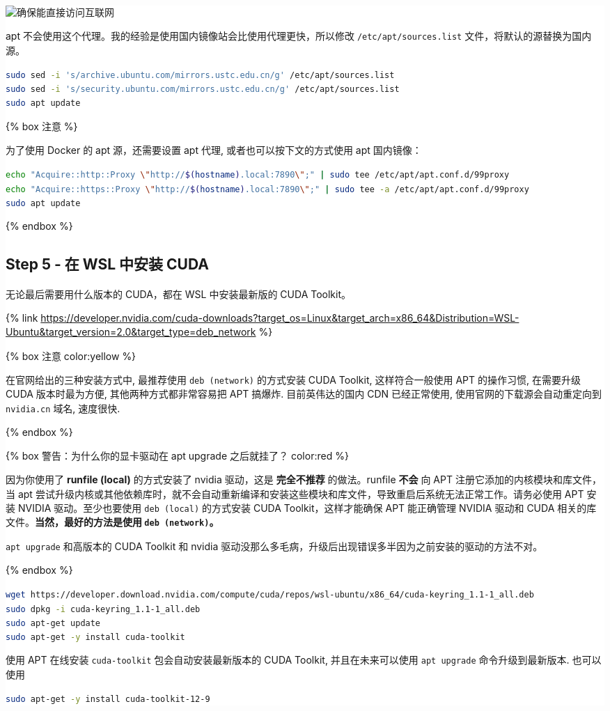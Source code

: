![确保能直接访问互联网](https://img.duanyll.com/img/20240630235033.png)

apt 不会使用这个代理。我的经验是使用国内镜像站会比使用代理更快，所以修改 `/etc/apt/sources.list` 文件，将默认的源替换为国内源。

```bash
sudo sed -i 's/archive.ubuntu.com/mirrors.ustc.edu.cn/g' /etc/apt/sources.list
sudo sed -i 's/security.ubuntu.com/mirrors.ustc.edu.cn/g' /etc/apt/sources.list
sudo apt update
```

{% box 注意 %}

为了使用 Docker 的 apt 源，还需要设置 apt 代理, 或者也可以按下文的方式使用 apt 国内镜像：

```bash
echo "Acquire::http::Proxy \"http://$(hostname).local:7890\";" | sudo tee /etc/apt/apt.conf.d/99proxy
echo "Acquire::https::Proxy \"http://$(hostname).local:7890\";" | sudo tee -a /etc/apt/apt.conf.d/99proxy
sudo apt update
```

{% endbox %}

## Step 5 - 在 WSL 中安装 CUDA

无论最后需要用什么版本的 CUDA，都在 WSL 中安装最新版的 CUDA Toolkit。

{% link https://developer.nvidia.com/cuda-downloads?target_os=Linux&target_arch=x86_64&Distribution=WSL-Ubuntu&target_version=2.0&target_type=deb_network %}

{% box 注意 color:yellow %}

在官网给出的三种安装方式中, 最推荐使用 `deb (network)` 的方式安装 CUDA Toolkit, 这样符合一般使用 APT 的操作习惯, 在需要升级 CUDA 版本时最为方便, 其他两种方式都非常容易把 APT 搞爆炸. 目前英伟达的国内 CDN 已经正常使用, 使用官网的下载源会自动重定向到 `nvidia.cn` 域名, 速度很快.

{% endbox %}

{% box 警告：为什么你的显卡驱动在 apt upgrade 之后就挂了？ color:red %}

因为你使用了 **runfile (local)** 的方式安装了 nvidia 驱动，这是 **完全不推荐** 的做法。runfile **不会** 向 APT 注册它添加的内核模块和库文件，当 apt 尝试升级内核或其他依赖库时，就不会自动重新编译和安装这些模块和库文件，导致重启后系统无法正常工作。请务必使用 APT 安装 NVIDIA 驱动。至少也要使用 `deb (local)` 的方式安装 CUDA Toolkit，这样才能确保 APT 能正确管理 NVIDIA 驱动和 CUDA 相关的库文件。**当然，最好的方法是使用 `deb (network)`。**

`apt upgrade` 和高版本的 CUDA Toolkit 和 nvidia 驱动没那么多毛病，升级后出现错误多半因为之前安装的驱动的方法不对。

{% endbox %}

```bash
wget https://developer.download.nvidia.com/compute/cuda/repos/wsl-ubuntu/x86_64/cuda-keyring_1.1-1_all.deb
sudo dpkg -i cuda-keyring_1.1-1_all.deb
sudo apt-get update
sudo apt-get -y install cuda-toolkit
```

使用 APT 在线安装 `cuda-toolkit` 包会自动安装最新版本的 CUDA Toolkit, 并且在未来可以使用 `apt upgrade` 命令升级到最新版本. 也可以使用

```bash
sudo apt-get -y install cuda-toolkit-12-9
```

